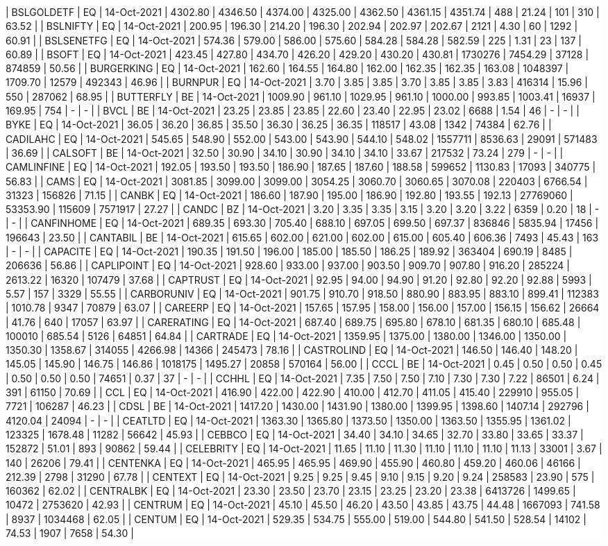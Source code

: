 | BSLGOLDETF | EQ | 14-Oct-2021 | 4302.80 | 4346.50 | 4374.00 | 4325.00 | 4362.50 | 4361.15 | 4351.74 | 488 | 21.24 | 101 | 310 | 63.52 |
| BSLNIFTY | EQ | 14-Oct-2021 | 200.95 | 196.30 | 214.20 | 196.30 | 202.94 | 202.97 | 202.67 | 2121 | 4.30 | 60 | 1292 | 60.91 |
| BSLSENETFG | EQ | 14-Oct-2021 | 574.36 | 579.00 | 586.00 | 575.60 | 584.28 | 584.28 | 582.59 | 225 | 1.31 | 23 | 137 | 60.89 |
| BSOFT | EQ | 14-Oct-2021 | 423.45 | 427.80 | 434.70 | 426.20 | 429.20 | 430.20 | 430.81 | 1730276 | 7454.29 | 37128 | 874859 | 50.56 |
| BURGERKING | EQ | 14-Oct-2021 | 162.60 | 164.55 | 164.80 | 162.00 | 162.35 | 162.35 | 163.08 | 1048397 | 1709.70 | 12579 | 492343 | 46.96 |
| BURNPUR | EQ | 14-Oct-2021 | 3.70 | 3.85 | 3.85 | 3.70 | 3.85 | 3.85 | 3.83 | 416314 | 15.96 | 550 | 287062 | 68.95 |
| BUTTERFLY | BE | 14-Oct-2021 | 1009.90 | 961.10 | 1029.95 | 961.10 | 1000.00 | 993.85 | 1003.41 | 16937 | 169.95 | 754 | - | - |
| BVCL | BE | 14-Oct-2021 | 23.25 | 23.85 | 23.85 | 22.60 | 23.40 | 22.95 | 23.02 | 6688 | 1.54 | 46 | - | - |
| BYKE | EQ | 14-Oct-2021 | 36.05 | 36.20 | 36.85 | 35.50 | 36.30 | 36.25 | 36.35 | 118517 | 43.08 | 1342 | 74384 | 62.76 |
| CADILAHC | EQ | 14-Oct-2021 | 545.65 | 548.90 | 552.00 | 543.00 | 543.90 | 544.10 | 548.02 | 1557711 | 8536.63 | 29091 | 571483 | 36.69 |
| CALSOFT | BE | 14-Oct-2021 | 32.50 | 30.90 | 34.10 | 30.90 | 34.10 | 34.10 | 33.67 | 217532 | 73.24 | 279 | - | - |
| CAMLINFINE | EQ | 14-Oct-2021 | 192.05 | 193.50 | 193.50 | 186.90 | 187.65 | 187.60 | 188.58 | 599652 | 1130.83 | 17093 | 340775 | 56.83 |
| CAMS | EQ | 14-Oct-2021 | 3081.85 | 3099.00 | 3099.00 | 3054.25 | 3060.70 | 3060.65 | 3070.08 | 220403 | 6766.54 | 31323 | 156826 | 71.15 |
| CANBK | EQ | 14-Oct-2021 | 186.60 | 187.90 | 195.00 | 186.90 | 192.80 | 193.55 | 192.13 | 27769060 | 53353.90 | 115609 | 7571917 | 27.27 |
| CANDC | BZ | 14-Oct-2021 | 3.20 | 3.35 | 3.35 | 3.15 | 3.20 | 3.20 | 3.22 | 6359 | 0.20 | 18 | - | - |
| CANFINHOME | EQ | 14-Oct-2021 | 689.35 | 693.30 | 705.40 | 688.10 | 697.05 | 699.50 | 697.37 | 836846 | 5835.94 | 17456 | 196643 | 23.50 |
| CANTABIL | BE | 14-Oct-2021 | 615.65 | 602.00 | 621.00 | 602.00 | 615.00 | 605.40 | 606.36 | 7493 | 45.43 | 163 | - | - |
| CAPACITE | EQ | 14-Oct-2021 | 190.35 | 191.50 | 196.00 | 185.00 | 185.50 | 186.25 | 189.92 | 363404 | 690.19 | 8485 | 206636 | 56.86 |
| CAPLIPOINT | EQ | 14-Oct-2021 | 928.60 | 933.00 | 937.00 | 903.50 | 909.70 | 907.80 | 916.20 | 285224 | 2613.22 | 16320 | 107479 | 37.68 |
| CAPTRUST | EQ | 14-Oct-2021 | 92.95 | 94.00 | 94.90 | 91.20 | 92.80 | 92.20 | 92.88 | 5993 | 5.57 | 157 | 3329 | 55.55 |
| CARBORUNIV | EQ | 14-Oct-2021 | 901.75 | 910.70 | 918.50 | 880.90 | 883.95 | 883.10 | 899.41 | 112383 | 1010.78 | 9347 | 70879 | 63.07 |
| CAREERP | EQ | 14-Oct-2021 | 157.65 | 157.95 | 158.00 | 156.00 | 157.00 | 156.15 | 156.62 | 26664 | 41.76 | 640 | 17057 | 63.97 |
| CARERATING | EQ | 14-Oct-2021 | 687.40 | 689.75 | 695.80 | 678.10 | 681.35 | 680.10 | 685.48 | 100010 | 685.54 | 5126 | 64851 | 64.84 |
| CARTRADE | EQ | 14-Oct-2021 | 1359.95 | 1375.00 | 1380.00 | 1346.00 | 1350.00 | 1350.30 | 1358.67 | 314055 | 4266.98 | 14366 | 245473 | 78.16 |
| CASTROLIND | EQ | 14-Oct-2021 | 146.50 | 146.40 | 148.20 | 145.05 | 145.90 | 146.75 | 146.86 | 1018175 | 1495.27 | 20858 | 570164 | 56.00 |
| CCCL | BE | 14-Oct-2021 | 0.45 | 0.50 | 0.50 | 0.45 | 0.50 | 0.50 | 0.50 | 74651 | 0.37 | 37 | - | - |
| CCHHL | EQ | 14-Oct-2021 | 7.35 | 7.50 | 7.50 | 7.10 | 7.30 | 7.30 | 7.22 | 86501 | 6.24 | 391 | 61150 | 70.69 |
| CCL | EQ | 14-Oct-2021 | 416.90 | 422.00 | 422.90 | 410.00 | 412.70 | 411.05 | 415.40 | 229910 | 955.05 | 7721 | 106287 | 46.23 |
| CDSL | BE | 14-Oct-2021 | 1417.20 | 1430.00 | 1431.90 | 1380.00 | 1399.95 | 1398.60 | 1407.14 | 292796 | 4120.04 | 24094 | - | - |
| CEATLTD | EQ | 14-Oct-2021 | 1363.30 | 1365.80 | 1373.50 | 1350.00 | 1363.50 | 1355.95 | 1361.02 | 123325 | 1678.48 | 11282 | 56642 | 45.93 |
| CEBBCO | EQ | 14-Oct-2021 | 34.40 | 34.10 | 34.65 | 32.70 | 33.80 | 33.65 | 33.37 | 152872 | 51.01 | 893 | 90862 | 59.44 |
| CELEBRITY | EQ | 14-Oct-2021 | 11.65 | 11.10 | 11.30 | 11.10 | 11.10 | 11.10 | 11.13 | 33001 | 3.67 | 140 | 26206 | 79.41 |
| CENTENKA | EQ | 14-Oct-2021 | 465.95 | 465.95 | 469.90 | 455.90 | 460.80 | 459.20 | 460.06 | 46166 | 212.39 | 2798 | 31290 | 67.78 |
| CENTEXT | EQ | 14-Oct-2021 | 9.25 | 9.25 | 9.45 | 9.10 | 9.15 | 9.20 | 9.24 | 258583 | 23.90 | 575 | 160362 | 62.02 |
| CENTRALBK | EQ | 14-Oct-2021 | 23.30 | 23.50 | 23.70 | 23.15 | 23.25 | 23.20 | 23.38 | 6413726 | 1499.65 | 10472 | 2753620 | 42.93 |
| CENTRUM | EQ | 14-Oct-2021 | 45.10 | 45.50 | 46.20 | 43.50 | 43.85 | 43.75 | 44.48 | 1667093 | 741.58 | 8937 | 1034468 | 62.05 |
| CENTUM | EQ | 14-Oct-2021 | 529.35 | 534.75 | 555.00 | 519.00 | 544.80 | 541.50 | 528.54 | 14102 | 74.53 | 1907 | 7658 | 54.30 |